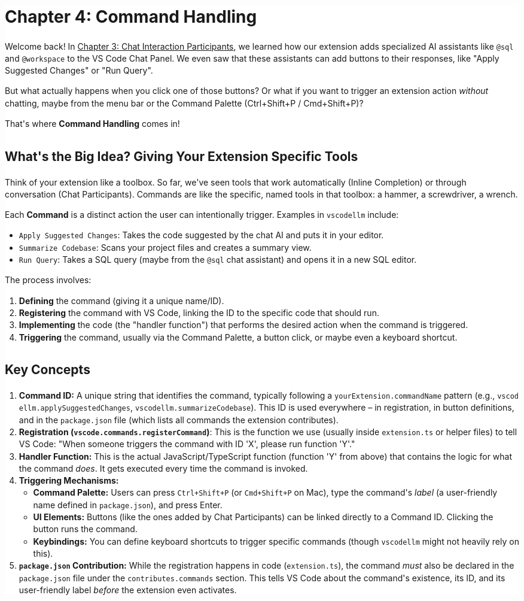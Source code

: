 # Chapter 4: Command Handling

Welcome back! In [Chapter 3: Chat Interaction Participants](03_chat_interaction_participants_.md), we learned how our extension adds specialized AI assistants like `@sql` and `@workspace` to the VS Code Chat Panel. We even saw that these assistants can add buttons to their responses, like "Apply Suggested Changes" or "Run Query".

But what actually happens when you click one of those buttons? Or what if you want to trigger an extension action *without* chatting, maybe from the menu bar or the Command Palette (Ctrl+Shift+P / Cmd+Shift+P)?

That's where **Command Handling** comes in!

## What's the Big Idea? Giving Your Extension Specific Tools

Think of your extension like a toolbox. So far, we've seen tools that work automatically (Inline Completion) or through conversation (Chat Participants). Commands are like the specific, named tools in that toolbox: a hammer, a screwdriver, a wrench.

Each **Command** is a distinct action the user can intentionally trigger. Examples in `vscodellm` include:

*   `Apply Suggested Changes`: Takes the code suggested by the chat AI and puts it in your editor.
*   `Summarize Codebase`: Scans your project files and creates a summary view.
*   `Run Query`: Takes a SQL query (maybe from the `@sql` chat assistant) and opens it in a new SQL editor.

The process involves:

1.  **Defining** the command (giving it a unique name/ID).
2.  **Registering** the command with VS Code, linking the ID to the specific code that should run.
3.  **Implementing** the code (the "handler function") that performs the desired action when the command is triggered.
4.  **Triggering** the command, usually via the Command Palette, a button click, or maybe even a keyboard shortcut.

## Key Concepts

1.  **Command ID:** A unique string that identifies the command, typically following a `yourExtension.commandName` pattern (e.g., `vscodellm.applySuggestedChanges`, `vscodellm.summarizeCodebase`). This ID is used everywhere – in registration, in button definitions, and in the `package.json` file (which lists all commands the extension contributes).
2.  **Registration (`vscode.commands.registerCommand`)**: This is the function we use (usually inside `extension.ts` or helper files) to tell VS Code: "When someone triggers the command with ID 'X', please run function 'Y'."
3.  **Handler Function:** This is the actual JavaScript/TypeScript function (function 'Y' from above) that contains the logic for what the command *does*. It gets executed every time the command is invoked.
4.  **Triggering Mechanisms:**
    *   **Command Palette:** Users can press `Ctrl+Shift+P` (or `Cmd+Shift+P` on Mac), type the command's *label* (a user-friendly name defined in `package.json`), and press Enter.
    *   **UI Elements:** Buttons (like the ones added by Chat Participants) can be linked directly to a Command ID. Clicking the button runs the command.
    *   **Keybindings:** You can define keyboard shortcuts to trigger specific commands (though `vscodellm` might not heavily rely on this).
5.  **`package.json` Contribution:** While the registration happens in code (`extension.ts`), the command *must* also be declared in the `package.json` file under the `contributes.commands` section. This tells VS Code about the command's existence, its ID, and its user-friendly label *before* the extension even activates.
